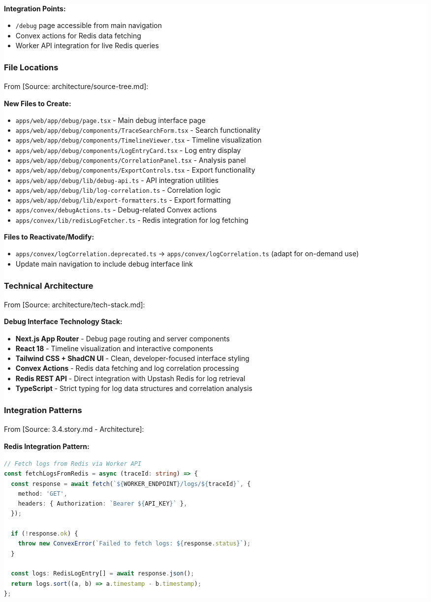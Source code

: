 **Integration Points:**

- `/debug` page accessible from main navigation
- Convex actions for Redis data fetching
- Worker API integration for live Redis queries

### File Locations

From [Source: architecture/source-tree.md]:

**New Files to Create:**

- `apps/web/app/debug/page.tsx` - Main debug interface page
- `apps/web/app/debug/components/TraceSearchForm.tsx` - Search functionality
- `apps/web/app/debug/components/TimelineViewer.tsx` - Timeline visualization
- `apps/web/app/debug/components/LogEntryCard.tsx` - Log entry display
- `apps/web/app/debug/components/CorrelationPanel.tsx` - Analysis panel
- `apps/web/app/debug/components/ExportControls.tsx` - Export functionality
- `apps/web/app/debug/lib/debug-api.ts` - API integration utilities
- `apps/web/app/debug/lib/log-correlation.ts` - Correlation logic
- `apps/web/app/debug/lib/export-formatters.ts` - Export formatting
- `apps/convex/debugActions.ts` - Debug-related Convex actions
- `apps/convex/lib/redisLogFetcher.ts` - Redis integration for log fetching

**Files to Reactivate/Modify:**

- `apps/convex/logCorrelation.deprecated.ts` → `apps/convex/logCorrelation.ts` (adapt for on-demand use)
- Update main navigation to include debug interface link

### Technical Architecture

From [Source: architecture/tech-stack.md]:

**Debug Interface Technology Stack:**

- **Next.js App Router** - Debug page routing and server components
- **React 18** - Timeline visualization and interactive components
- **Tailwind CSS + ShadCN UI** - Clean, developer-focused interface styling
- **Convex Actions** - Redis data fetching and log correlation processing
- **Redis REST API** - Direct integration with Upstash Redis for log retrieval
- **TypeScript** - Strict typing for log data structures and correlation analysis

### Integration Patterns

From [Source: 3.4.story.md - Architecture]:

**Redis Integration Pattern:**

```typescript
// Fetch logs from Redis via Worker API
const fetchLogsFromRedis = async (traceId: string) => {
  const response = await fetch(`${WORKER_ENDPOINT}/logs/${traceId}`, {
    method: 'GET',
    headers: { Authorization: `Bearer ${API_KEY}` },
  });

  if (!response.ok) {
    throw new ConvexError(`Failed to fetch logs: ${response.status}`);
  }

  const logs: RedisLogEntry[] = await response.json();
  return logs.sort((a, b) => a.timestamp - b.timestamp);
};
```
